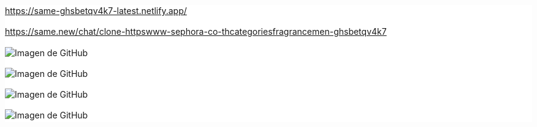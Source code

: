 https://same-ghsbetqv4k7-latest.netlify.app/

https://same.new/chat/clone-httpswww-sephora-co-thcategoriesfragrancemen-ghsbetqv4k7

 <img
    src="http://imgfz.com/i/nMXkYG8.png"
    alt="Imagen de GitHub"
    class="rounded shadow-md"
    width="100%"
  />

 <img
    src="http://imgfz.com/i/jsPgVhf.png"
    alt="Imagen de GitHub"
    class="rounded shadow-md"
    width="100%"
  />

 <img
    src="http://imgfz.com/i/5DMlope.png"
    alt="Imagen de GitHub"
    class="rounded shadow-md"
    width="100%"
  />

 <img
    src="http://imgfz.com/i/0leCkBO.png"
    alt="Imagen de GitHub"
    class="rounded shadow-md"
    width="100%"
  />
